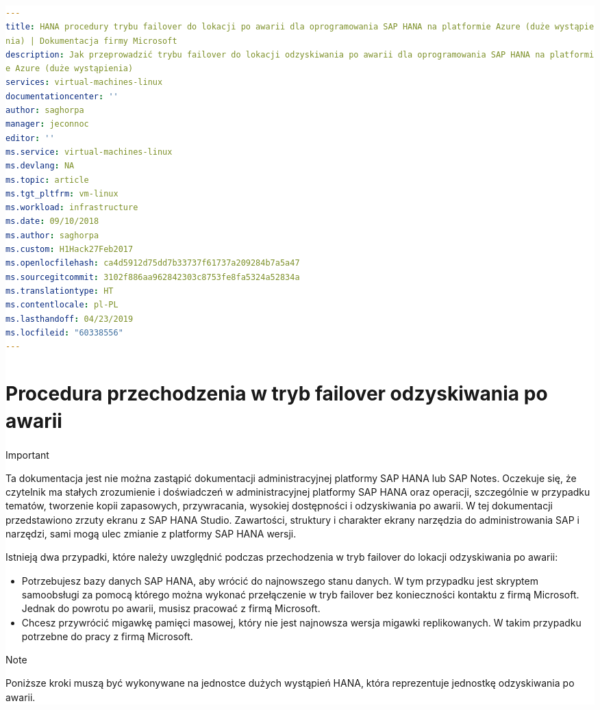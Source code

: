 ```yaml
---
title: HANA procedury trybu failover do lokacji po awarii dla oprogramowania SAP HANA na platformie Azure (duże wystąpienia) | Dokumentacja firmy Microsoft
description: Jak przeprowadzić trybu failover do lokacji odzyskiwania po awarii dla oprogramowania SAP HANA na platformie Azure (duże wystąpienia)
services: virtual-machines-linux
documentationcenter: ''
author: saghorpa
manager: jeconnoc
editor: ''
ms.service: virtual-machines-linux
ms.devlang: NA
ms.topic: article
ms.tgt_pltfrm: vm-linux
ms.workload: infrastructure
ms.date: 09/10/2018
ms.author: saghorpa
ms.custom: H1Hack27Feb2017
ms.openlocfilehash: ca4d5912d75dd7b33737f61737a209284b7a5a47
ms.sourcegitcommit: 3102f886aa962842303c8753fe8fa5324a52834a
ms.translationtype: HT
ms.contentlocale: pl-PL
ms.lasthandoff: 04/23/2019
ms.locfileid: "60338556"
---
```

# <a name="disaster-recovery-failover-procedure"></a>Procedura przechodzenia w tryb failover odzyskiwania po awarii


>[!IMPORTANT]
>Ta dokumentacja jest nie można zastąpić dokumentacji administracyjnej platformy SAP HANA lub SAP Notes. Oczekuje się, że czytelnik ma stałych zrozumienie i doświadczeń w administracyjnej platformy SAP HANA oraz operacji, szczególnie w przypadku tematów, tworzenie kopii zapasowych, przywracania, wysokiej dostępności i odzyskiwania po awarii. W tej dokumentacji przedstawiono zrzuty ekranu z SAP HANA Studio. Zawartości, struktury i charakter ekrany narzędzia do administrowania SAP i narzędzi, sami mogą ulec zmianie z platformy SAP HANA wersji.

Istnieją dwa przypadki, które należy uwzględnić podczas przechodzenia w tryb failover do lokacji odzyskiwania po awarii:

- Potrzebujesz bazy danych SAP HANA, aby wrócić do najnowszego stanu danych. W tym przypadku jest skryptem samoobsługi za pomocą którego można wykonać przełączenie w tryb failover bez konieczności kontaktu z firmą Microsoft. Jednak do powrotu po awarii, musisz pracować z firmą Microsoft.
- Chcesz przywrócić migawkę pamięci masowej, który nie jest najnowsza wersja migawki replikowanych. W takim przypadku potrzebne do pracy z firmą Microsoft. 

>[!NOTE]
>Poniższe kroki muszą być wykonywane na jednostce dużych wystąpień HANA, która reprezentuje jednostkę odzyskiwania po awarii. 
 